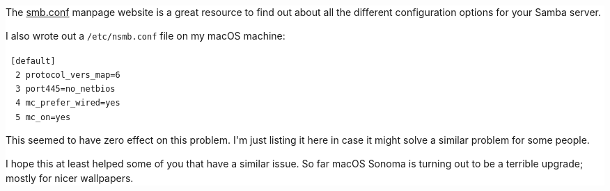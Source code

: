 The [smb.conf](https://www.samba.org/samba/docs/current/man-html/smb.conf.5.html) manpage website is a great resource to find out about all the different configuration options for your Samba server.

I also wrote out a `/etc/nsmb.conf` file on my macOS machine:

```{.terminal .scrollx}
 [default]
  2 protocol_vers_map=6
  3 port445=no_netbios
  4 mc_prefer_wired=yes
  5 mc_on=yes
```

This seemed to have zero effect on this problem. I'm just listing it here in case it might solve a similar problem for some people.

I hope this at least helped some of you that have a similar issue. So far macOS Sonoma is turning out to be a terrible upgrade; mostly for nicer wallpapers.

